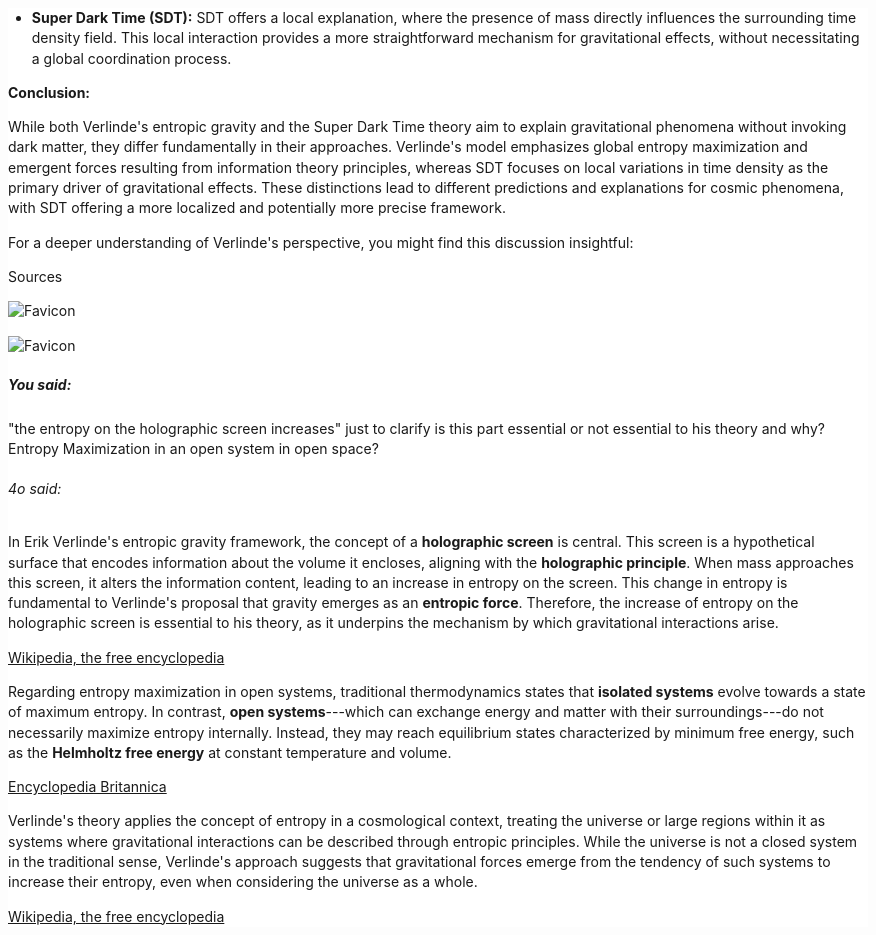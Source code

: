 -   **Super Dark Time (SDT):** SDT offers a local explanation, where the presence of mass directly influences the surrounding time density field. This local interaction provides a more straightforward mechanism for gravitational effects, without necessitating a global coordination process.

**Conclusion:**

While both Verlinde's entropic gravity and the Super Dark Time theory aim to explain gravitational phenomena without invoking dark matter, they differ fundamentally in their approaches. Verlinde's model emphasizes global entropy maximization and emergent forces resulting from information theory principles, whereas SDT focuses on local variations in time density as the primary driver of gravitational effects. These distinctions lead to different predictions and explanations for cosmic phenomena, with SDT offering a more localized and potentially more precise framework.

For a deeper understanding of Verlinde's perspective, you might find this discussion insightful:

Sources

![Favicon](https://www.google.com/s2/favicons?domain=https://www.reuters.com&sz=32)

![Favicon](https://www.google.com/s2/favicons?domain=https://arxiv.org&sz=32)



##### You said:

"the entropy on the holographic screen increases" just to clarify is this part essential or not essential to his theory and why? Entropy Maximization in an open system in open space?

###### 4o said:

In Erik Verlinde's entropic gravity framework, the concept of a **holographic screen** is central. This screen is a hypothetical surface that encodes information about the volume it encloses, aligning with the **holographic principle**. When mass approaches this screen, it alters the information content, leading to an increase in entropy on the screen. This change in entropy is fundamental to Verlinde's proposal that gravity emerges as an **entropic force**. Therefore, the increase of entropy on the holographic screen is essential to his theory, as it underpins the mechanism by which gravitational interactions arise.

[Wikipedia, the free encyclopedia](https://en.wikipedia.org/wiki/Entropic_gravity?utm_source=chatgpt.com)

Regarding entropy maximization in open systems, traditional thermodynamics states that **isolated systems** evolve towards a state of maximum entropy. In contrast, **open systems**---which can exchange energy and matter with their surroundings---do not necessarily maximize entropy internally. Instead, they may reach equilibrium states characterized by minimum free energy, such as the **Helmholtz free energy** at constant temperature and volume.

[Encyclopedia Britannica](https://www.britannica.com/science/thermodynamics/Open-systems?utm_source=chatgpt.com)

Verlinde's theory applies the concept of entropy in a cosmological context, treating the universe or large regions within it as systems where gravitational interactions can be described through entropic principles. While the universe is not a closed system in the traditional sense, Verlinde's approach suggests that gravitational forces emerge from the tendency of such systems to increase their entropy, even when considering the universe as a whole.

[Wikipedia, the free encyclopedia](https://en.wikipedia.org/wiki/Entropic_gravity?utm_source=chatgpt.com)
